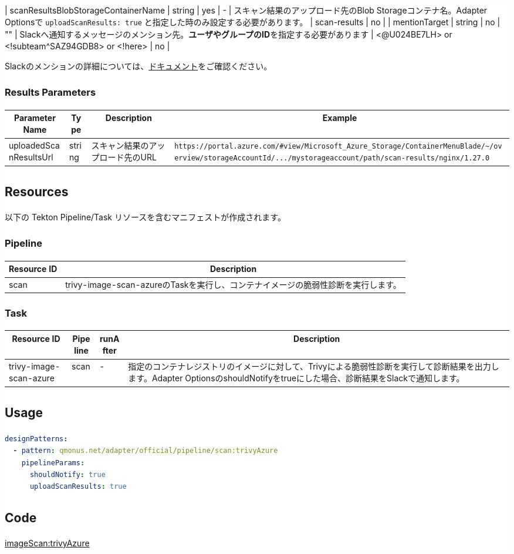| scanResultsBlobStorageContainerName | string | yes | - | スキャン結果のアップロード先のBlob Storageコンテナ名。Adapter Optionsで `uploadScanResults: true` と指定した時のみ設定する必要があります。 | scan-results | no |
| mentionTarget | string | no | "" | Slackへ通知するメッセージのメンション先。**ユーザやグループのID**を指定する必要があります | <@U024BE7LH> or <!subteam^SAZ94GDB8> or <!here> | no |

Slackのメンションの詳細については、[ドキュメント](https://api.slack.com/reference/surfaces/formatting#advanced)をご確認ください。

### Results Parameters
| Parameter Name | Type | Description | Example |
| --- | --- | --- | --- |
| uploadedScanResultsUrl  | string | スキャン結果のアップロード先のURL | `https://portal.azure.com/#view/Microsoft_Azure_Storage/ContainerMenuBlade/~/overview/storageAccountId/.../mystorageaccount/path/scan-results/nginx/1.27.0` |

## Resources
以下の Tekton Pipeline/Task リソースを含むマニフェストが作成されます。

### Pipeline
| Resource ID | Description |
| --- | --- |
| scan | trivy-image-scan-azureのTaskを実行し、コンテナイメージの脆弱性診断を実行します。 |

### Task
| Resource ID | Pipeline | runAfter | Description |
| --- | --- | --- | --- |
| trivy-image-scan-azure | scan | - | 指定のコンテナレジストリのイメージに対して、Trivyによる脆弱性診断を実行して診断結果を出力します。Adapter OptionsのshouldNotifyをtrueにした場合、診断結果をSlackで通知します。 |

## Usage
``` yaml
designPatterns:
  - pattern: qmonus.net/adapter/official/pipeline/scan:trivyAzure
    pipelineParams:
      shouldNotify: true
      uploadScanResults: true
```

## Code
[imageScan:trivyAzure](../../pipeline/scan/trivyAzure.cue)
